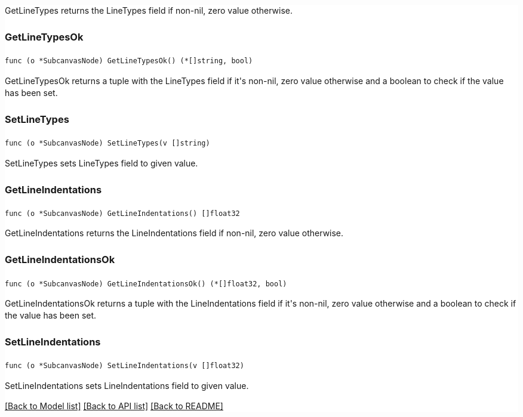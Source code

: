 GetLineTypes returns the LineTypes field if non-nil, zero value otherwise.

### GetLineTypesOk

`func (o *SubcanvasNode) GetLineTypesOk() (*[]string, bool)`

GetLineTypesOk returns a tuple with the LineTypes field if it's non-nil, zero value otherwise
and a boolean to check if the value has been set.

### SetLineTypes

`func (o *SubcanvasNode) SetLineTypes(v []string)`

SetLineTypes sets LineTypes field to given value.


### GetLineIndentations

`func (o *SubcanvasNode) GetLineIndentations() []float32`

GetLineIndentations returns the LineIndentations field if non-nil, zero value otherwise.

### GetLineIndentationsOk

`func (o *SubcanvasNode) GetLineIndentationsOk() (*[]float32, bool)`

GetLineIndentationsOk returns a tuple with the LineIndentations field if it's non-nil, zero value otherwise
and a boolean to check if the value has been set.

### SetLineIndentations

`func (o *SubcanvasNode) SetLineIndentations(v []float32)`

SetLineIndentations sets LineIndentations field to given value.



[[Back to Model list]](../README.md#documentation-for-models) [[Back to API list]](../README.md#documentation-for-api-endpoints) [[Back to README]](../README.md)


